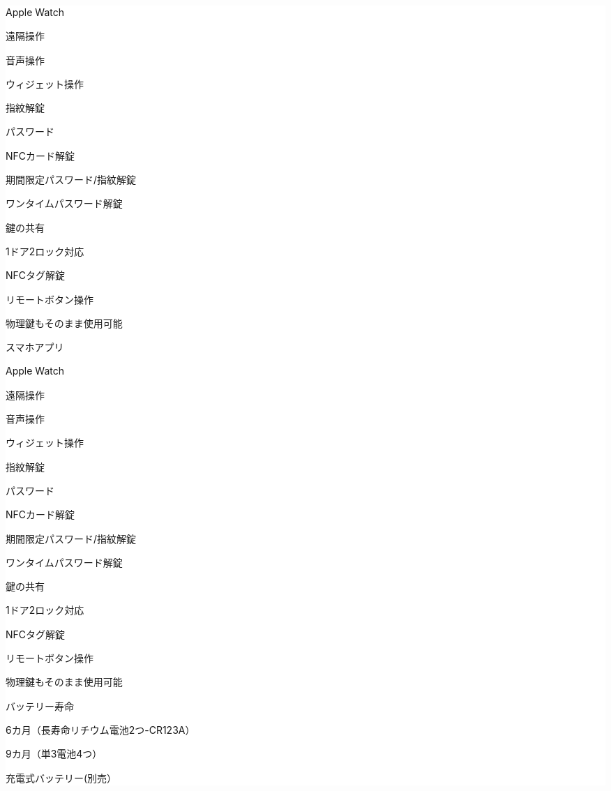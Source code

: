 Apple Watch

遠隔操作

音声操作

ウィジェット操作

指紋解錠

パスワード

NFCカード解錠

期間限定パスワード/指紋解錠

ワンタイムパスワード解錠

鍵の共有

1ドア2ロック対応

NFCタグ解錠

リモートボタン操作

物理鍵もそのまま使用可能

スマホアプリ

Apple Watch

遠隔操作

音声操作

ウィジェット操作

指紋解錠

パスワード

NFCカード解錠

期間限定パスワード/指紋解錠

ワンタイムパスワード解錠

鍵の共有

1ドア2ロック対応

NFCタグ解錠

リモートボタン操作

物理鍵もそのまま使用可能

バッテリー寿命

6カ月（長寿命リチウム電池2つ-CR123A）

9カ月（単3電池4つ）

充電式バッテリー(別売）
